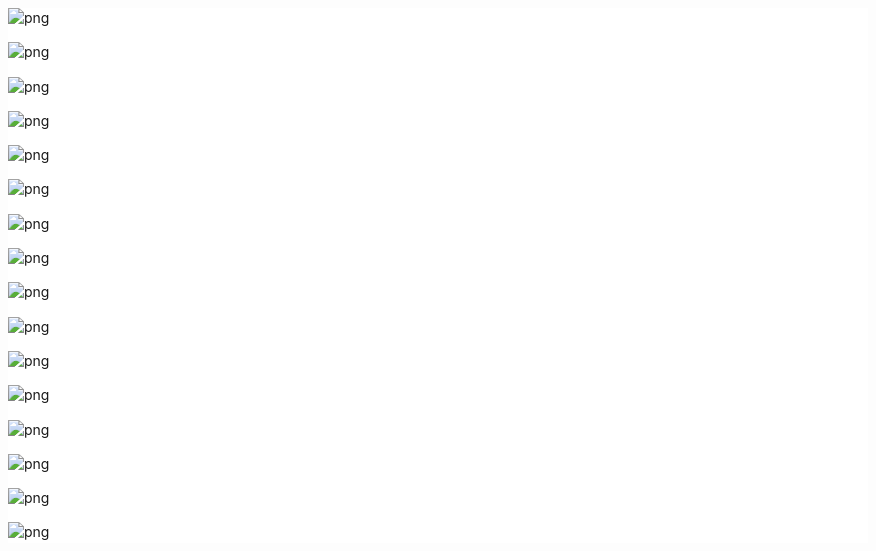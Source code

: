 

![png](output_11_866.png)



![png](output_11_867.png)



![png](output_11_868.png)



![png](output_11_869.png)



![png](output_11_870.png)



![png](output_11_871.png)



![png](output_11_872.png)



![png](output_11_873.png)



![png](output_11_874.png)



![png](output_11_875.png)



![png](output_11_876.png)



![png](output_11_877.png)



![png](output_11_878.png)



![png](output_11_879.png)



![png](output_11_880.png)



![png](output_11_881.png)
